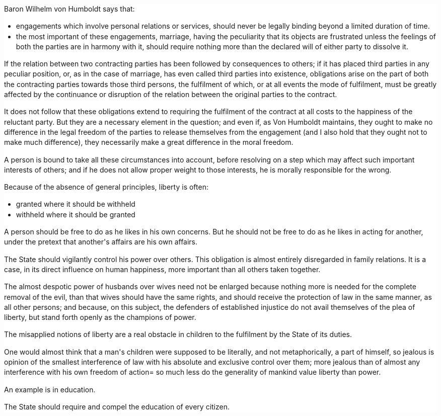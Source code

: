 Baron Wilhelm von Humboldt says  that:
- engagements which involve personal relations or services, should never be legally binding beyond a limited duration of time. 
- the most important of these engagements, marriage, having the peculiarity that its objects are frustrated unless the feelings of both the parties are in harmony with it, should require nothing more than the declared will of either party to dissolve it. 



If the relation between two contracting parties has been followed by consequences to others; if it has placed third parties in any peculiar position, or, as in the case of marriage, has even called third parties into existence, obligations arise on the part of both the contracting parties towards those third persons, the fulfilment of which, or at all events the mode of fulfilment, must be greatly affected by the continuance or disruption of the relation between the original parties to the contract.

It does not follow that these obligations extend to requiring the fulfilment of the contract at all costs to the happiness of the reluctant party. But they are a necessary element in the question; and even if, as Von Humboldt maintains, they ought to make no difference in the legal freedom of the parties to release themselves from the engagement (and I also hold that they ought not to make much difference), they necessarily make a great difference in the moral freedom. 

A person is bound to take all these circumstances into account, before resolving on a step which may affect such important interests of others; and if he does not allow proper weight to those interests, he is morally responsible for the wrong. 



Because of the absence of general principles, liberty is often:
- granted where it should be withheld
- withheld where it should be granted

 

A person should be free to do as he likes in his own concerns. But he should not be free to do as he likes in acting for another, under the pretext that another's affairs are his own affairs. 

The State should vigilantly control his power over others. This obligation is almost entirely disregarded in  family relations. It is a case, in its direct influence on human happiness, more important than all others taken together. 

The almost despotic power of husbands over wives need not be enlarged because nothing more is needed for the complete removal of the evil, than that wives should have the same rights, and should receive the protection of law in the same manner, as all other persons; and because, on this subject, the defenders of established injustice do not avail themselves of the plea of liberty, but stand forth openly as the champions of power. 


The misapplied notions of liberty are a real obstacle in children to the fulfilment by the State of its duties.

One would almost think that a man's children were supposed to be literally, and not metaphorically, a part of himself, so jealous is opinion of the smallest interference of law with his absolute and exclusive control over them; more jealous than of almost any interference with his own freedom of action= so much less do the generality of mankind value liberty than power. 

An example is in education. 

The State should require and compel the education of every citizen. 

